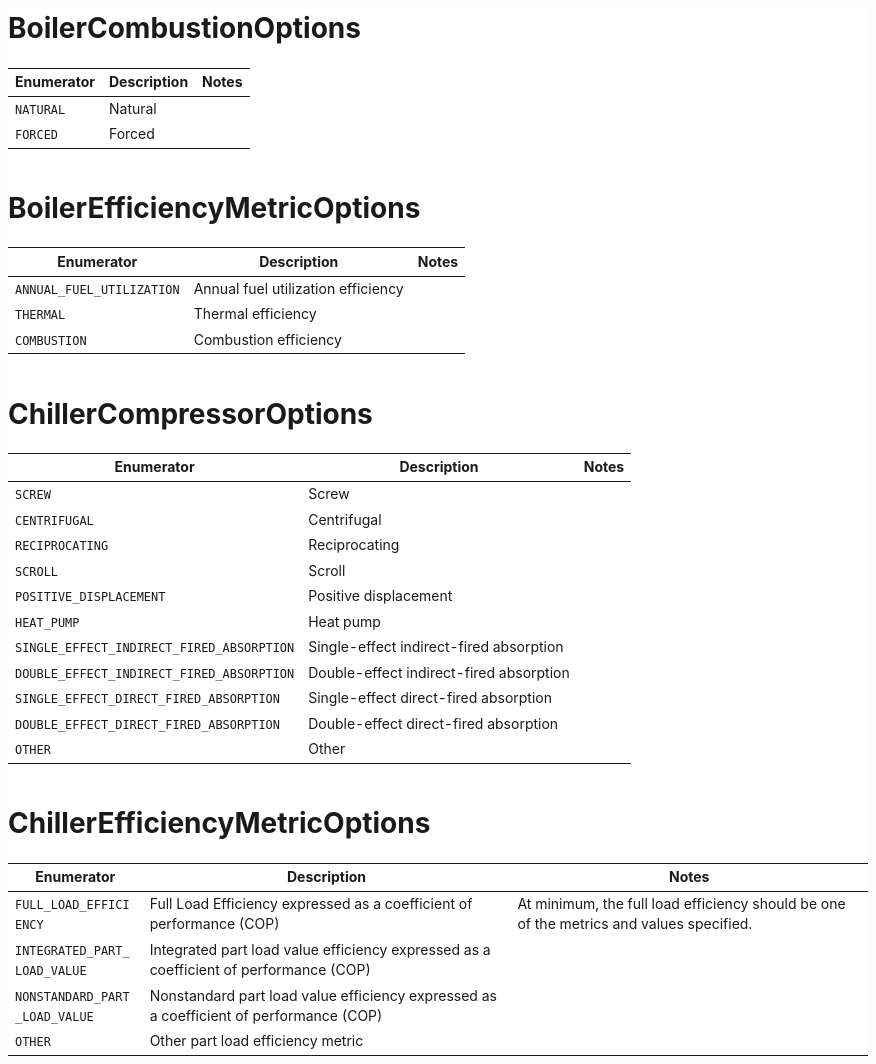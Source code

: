 # BoilerCombustionOptions
| Enumerator | Description | Notes |
| ---------- | ----------- | ----- |
| `NATURAL`  | Natural     |       |
| `FORCED`   | Forced      |       |

# BoilerEfficiencyMetricOptions
|        Enumerator         |            Description             | Notes |
| ------------------------- | ---------------------------------- | ----- |
| `ANNUAL_FUEL_UTILIZATION` | Annual fuel utilization efficiency |       |
| `THERMAL`                 | Thermal efficiency                 |       |
| `COMBUSTION`              | Combustion efficiency              |       |

# ChillerCompressorOptions
|                Enumerator                 |               Description               | Notes |
| ----------------------------------------- | --------------------------------------- | ----- |
| `SCREW`                                   | Screw                                   |       |
| `CENTRIFUGAL`                             | Centrifugal                             |       |
| `RECIPROCATING`                           | Reciprocating                           |       |
| `SCROLL`                                  | Scroll                                  |       |
| `POSITIVE_DISPLACEMENT`                   | Positive displacement                   |       |
| `HEAT_PUMP`                               | Heat pump                               |       |
| `SINGLE_EFFECT_INDIRECT_FIRED_ABSORPTION` | Single-effect indirect-fired absorption |       |
| `DOUBLE_EFFECT_INDIRECT_FIRED_ABSORPTION` | Double-effect indirect-fired absorption |       |
| `SINGLE_EFFECT_DIRECT_FIRED_ABSORPTION`   | Single-effect direct-fired absorption   |       |
| `DOUBLE_EFFECT_DIRECT_FIRED_ABSORPTION`   | Double-effect direct-fired absorption   |       |
| `OTHER`                                   | Other                                   |       |

# ChillerEfficiencyMetricOptions
|          Enumerator           |                                      Description                                       |                                          Notes                                          |
| ----------------------------- | -------------------------------------------------------------------------------------- | --------------------------------------------------------------------------------------- |
| `FULL_LOAD_EFFICIENCY`        | Full Load Efficiency expressed as a coefficient of performance (COP)                   | At minimum, the full load efficiency should be one of the metrics and values specified. |
| `INTEGRATED_PART_LOAD_VALUE`  | Integrated part load value efficiency expressed as a coefficient of performance (COP)  |                                                                                         |
| `NONSTANDARD_PART_LOAD_VALUE` | Nonstandard part load value efficiency expressed as a coefficient of performance (COP) |                                                                                         |
| `OTHER`                       | Other part load efficiency metric                                                      |                                                                                         |
